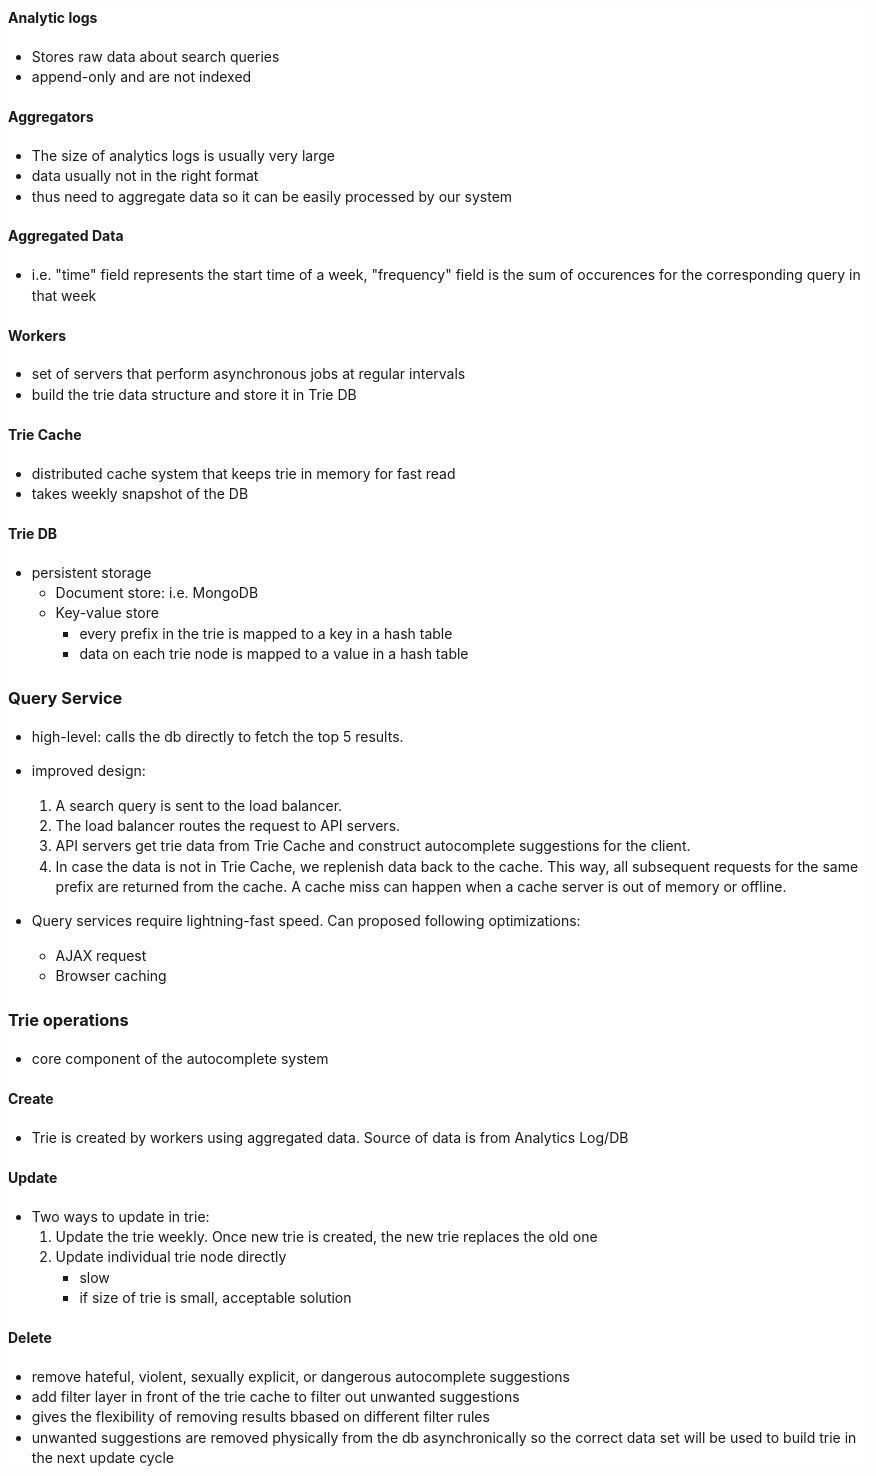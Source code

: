 #### Analytic logs
- Stores raw data about search queries
- append-only and are not indexed
#### Aggregators
- The size of analytics logs is usually very large
- data usually not in the right format
- thus need to aggregate data so it can be easily processed by our system
#### Aggregated Data
- i.e. "time" field represents the start time of a week, "frequency" field is the sum of occurences for the corresponding query in that week
#### Workers
- set of servers that perform asynchronous jobs at regular intervals
- build the trie data structure and store it in Trie DB
#### Trie Cache
- distributed cache system that keeps trie in memory for fast read
- takes weekly snapshot of the DB
#### Trie DB
- persistent storage
    - Document store: i.e. MongoDB
    - Key-value store
        - every prefix in the trie is mapped to a key in a hash table
        - data on each trie node is mapped to a value in a hash table
### Query Service
- high-level: calls the db directly to fetch the top 5 results.
- improved design:
    1. A search query is sent to the load balancer.
    2. The load balancer routes the request to API servers.
    3. API servers get trie data from Trie Cache and construct autocomplete suggestions for the client.
    4. In case the data is not in Trie Cache, we replenish data back to the cache. This way, all subsequent requests for the same prefix are returned from the cache. A cache miss can happen when a cache server is out of memory or offline.

- Query services require lightning-fast speed. Can proposed following optimizations:
    - AJAX request
    - Browser caching

### Trie operations
- core component of the autocomplete system
#### Create
- Trie is created by workers using aggregated data. Source of data is from Analytics Log/DB
#### Update
- Two ways to update in trie:
    1. Update the trie weekly. Once new trie is created, the new trie replaces the old one
    2. Update individual trie node directly
        - slow
        - if size of trie is small, acceptable solution
#### Delete
- remove hateful, violent, sexually explicit, or dangerous autocomplete suggestions
- add filter layer in front of the trie cache to filter out unwanted suggestions
- gives the flexibility of removing results bbased on different filter rules
- unwanted suggestions are removed physically from the db asynchronically so the correct data set will be used to build trie in the next update cycle
